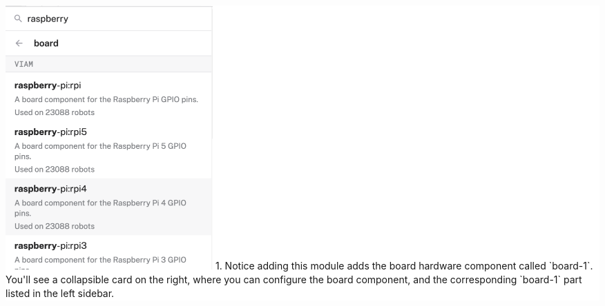    <img src="assets/findRPI4.png" alt="find Raspberry Pi 4 board" width="300" />
1. Notice adding this module adds the board hardware component called `board-1`. You'll see a collapsible card on the right, where you can configure the board component, and the corresponding `board-1` part listed in the left sidebar.